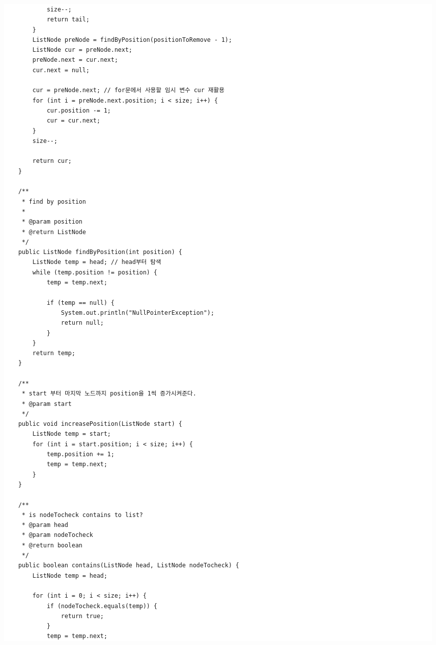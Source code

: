 ```
            size--;
            return tail;
        }
        ListNode preNode = findByPosition(positionToRemove - 1);
        ListNode cur = preNode.next;
        preNode.next = cur.next;
        cur.next = null;

        cur = preNode.next; // for문에서 사용할 임시 변수 cur 재활용
        for (int i = preNode.next.position; i < size; i++) {
            cur.position -= 1;
            cur = cur.next;
        }
        size--;

        return cur;
    }

    /**
     * find by position
     *
     * @param position
     * @return ListNode
     */
    public ListNode findByPosition(int position) {
        ListNode temp = head; // head부터 탐색
        while (temp.position != position) {
            temp = temp.next;

            if (temp == null) {
                System.out.println("NullPointerException");
                return null;
            }
        }
        return temp;
    }

    /**
     * start 부터 마지막 노드까지 position을 1씩 증가시켜준다.
     * @param start
     */
    public void increasePosition(ListNode start) {
        ListNode temp = start;
        for (int i = start.position; i < size; i++) {
            temp.position += 1;
            temp = temp.next;
        }
    }

    /**
     * is nodeTocheck contains to list?
     * @param head
     * @param nodeTocheck
     * @return boolean
     */
    public boolean contains(ListNode head, ListNode nodeTocheck) {
        ListNode temp = head;

        for (int i = 0; i < size; i++) {
            if (nodeTocheck.equals(temp)) {
                return true;
            }
            temp = temp.next;
```